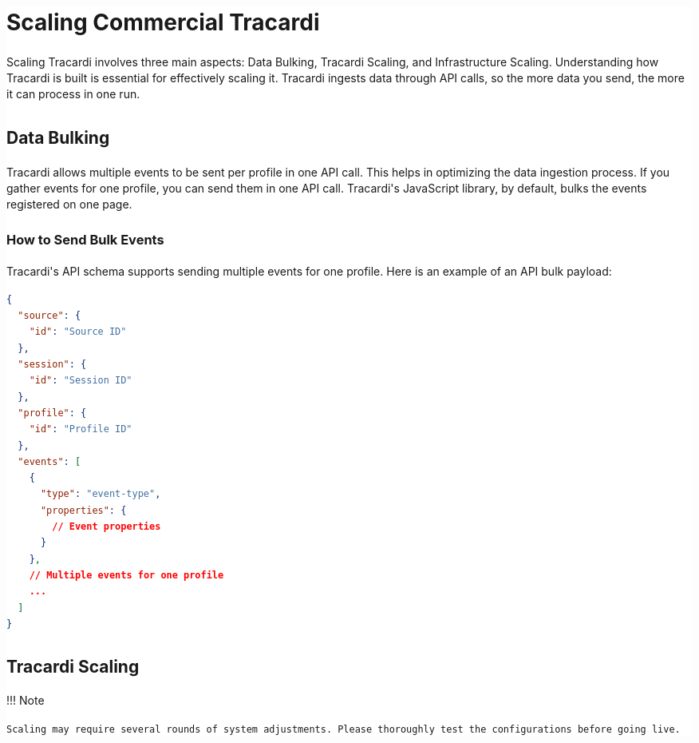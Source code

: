# Scaling Commercial Tracardi

Scaling Tracardi involves three main aspects: Data Bulking, Tracardi Scaling, and Infrastructure Scaling. Understanding
how Tracardi is built is essential for effectively scaling it. Tracardi ingests data through API calls, so the more data
you send, the more it can process in one run.

## Data Bulking

Tracardi allows multiple events to be sent per profile in one API call. This helps in optimizing the data ingestion
process. If you gather events for one profile, you can send them in one API call. Tracardi's JavaScript library, by
default, bulks the events registered on one page.

### How to Send Bulk Events

Tracardi's API schema supports sending multiple events for one profile. Here is an example of an API bulk payload:

```json
{
  "source": {
    "id": "Source ID"
  },
  "session": {
    "id": "Session ID"
  },
  "profile": {
    "id": "Profile ID"
  },
  "events": [
    {
      "type": "event-type",
      "properties": {
        // Event properties
      }
    },
    // Multiple events for one profile
    ...
  ]
}
```

## Tracardi Scaling

!!! Note

    Scaling may require several rounds of system adjustments. Please thoroughly test the configurations before going live. 
